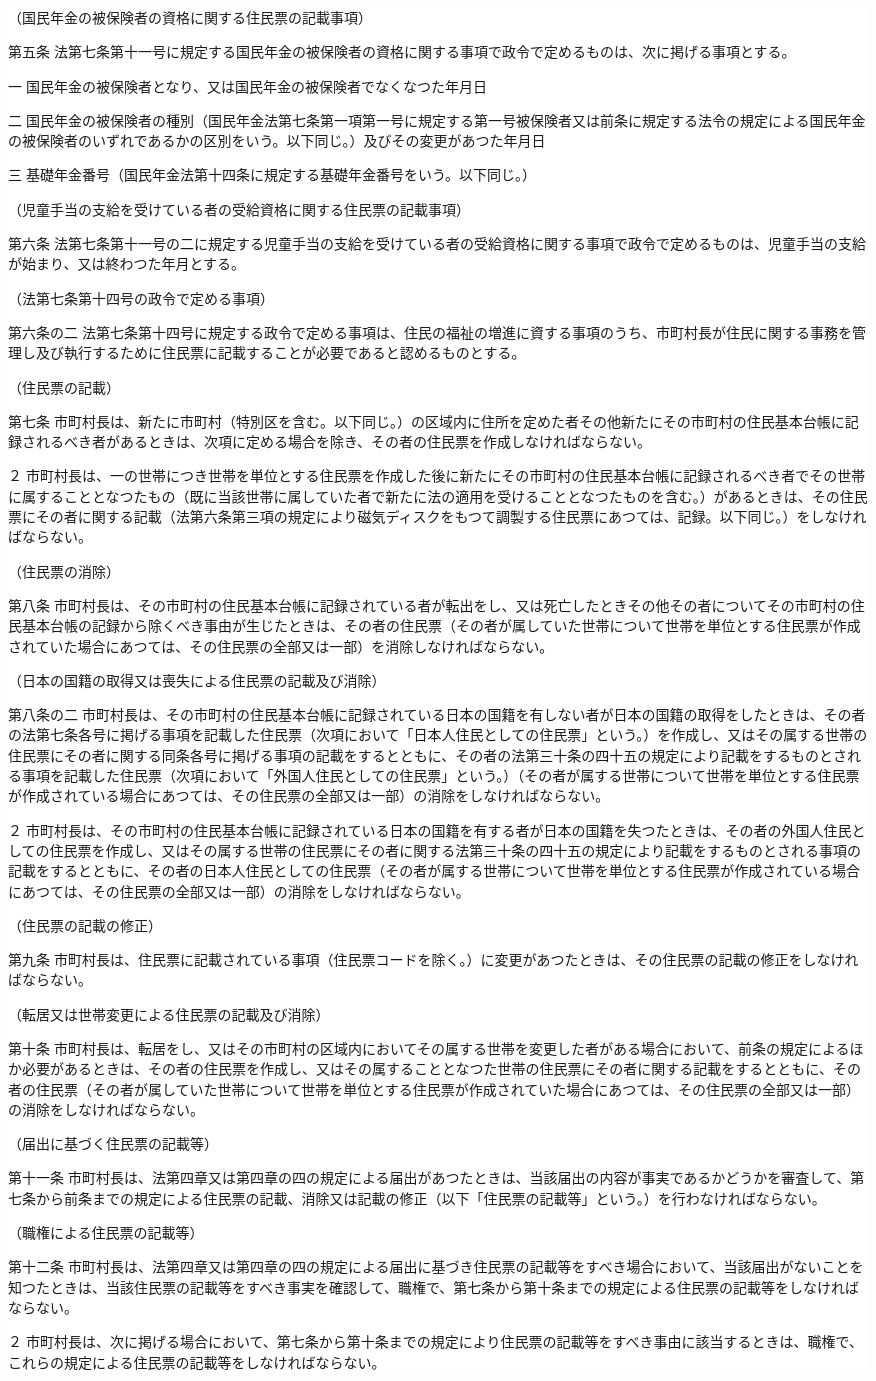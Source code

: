 （国民年金の被保険者の資格に関する住民票の記載事項）

第五条 法第七条第十一号に規定する国民年金の被保険者の資格に関する事項で政令で定めるものは、次に掲げる事項とする。

一 国民年金の被保険者となり、又は国民年金の被保険者でなくなつた年月日

二 国民年金の被保険者の種別（国民年金法第七条第一項第一号に規定する第一号被保険者又は前条に規定する法令の規定による国民年金の被保険者のいずれであるかの区別をいう。以下同じ。）及びその変更があつた年月日

三 基礎年金番号（国民年金法第十四条に規定する基礎年金番号をいう。以下同じ。）

（児童手当の支給を受けている者の受給資格に関する住民票の記載事項）

第六条 法第七条第十一号の二に規定する児童手当の支給を受けている者の受給資格に関する事項で政令で定めるものは、児童手当の支給が始まり、又は終わつた年月とする。

（法第七条第十四号の政令で定める事項）

第六条の二 法第七条第十四号に規定する政令で定める事項は、住民の福祉の増進に資する事項のうち、市町村長が住民に関する事務を管理し及び執行するために住民票に記載することが必要であると認めるものとする。

（住民票の記載）

第七条 市町村長は、新たに市町村（特別区を含む。以下同じ。）の区域内に住所を定めた者その他新たにその市町村の住民基本台帳に記録されるべき者があるときは、次項に定める場合を除き、その者の住民票を作成しなければならない。

２ 市町村長は、一の世帯につき世帯を単位とする住民票を作成した後に新たにその市町村の住民基本台帳に記録されるべき者でその世帯に属することとなつたもの（既に当該世帯に属していた者で新たに法の適用を受けることとなつたものを含む。）があるときは、その住民票にその者に関する記載（法第六条第三項の規定により磁気ディスクをもつて調製する住民票にあつては、記録。以下同じ。）をしなければならない。

（住民票の消除）

第八条 市町村長は、その市町村の住民基本台帳に記録されている者が転出をし、又は死亡したときその他その者についてその市町村の住民基本台帳の記録から除くべき事由が生じたときは、その者の住民票（その者が属していた世帯について世帯を単位とする住民票が作成されていた場合にあつては、その住民票の全部又は一部）を消除しなければならない。

（日本の国籍の取得又は喪失による住民票の記載及び消除）

第八条の二 市町村長は、その市町村の住民基本台帳に記録されている日本の国籍を有しない者が日本の国籍の取得をしたときは、その者の法第七条各号に掲げる事項を記載した住民票（次項において「日本人住民としての住民票」という。）を作成し、又はその属する世帯の住民票にその者に関する同条各号に掲げる事項の記載をするとともに、その者の法第三十条の四十五の規定により記載をするものとされる事項を記載した住民票（次項において「外国人住民としての住民票」という。）（その者が属する世帯について世帯を単位とする住民票が作成されている場合にあつては、その住民票の全部又は一部）の消除をしなければならない。

２ 市町村長は、その市町村の住民基本台帳に記録されている日本の国籍を有する者が日本の国籍を失つたときは、その者の外国人住民としての住民票を作成し、又はその属する世帯の住民票にその者に関する法第三十条の四十五の規定により記載をするものとされる事項の記載をするとともに、その者の日本人住民としての住民票（その者が属する世帯について世帯を単位とする住民票が作成されている場合にあつては、その住民票の全部又は一部）の消除をしなければならない。

（住民票の記載の修正）

第九条 市町村長は、住民票に記載されている事項（住民票コードを除く。）に変更があつたときは、その住民票の記載の修正をしなければならない。

（転居又は世帯変更による住民票の記載及び消除）

第十条 市町村長は、転居をし、又はその市町村の区域内においてその属する世帯を変更した者がある場合において、前条の規定によるほか必要があるときは、その者の住民票を作成し、又はその属することとなつた世帯の住民票にその者に関する記載をするとともに、その者の住民票（その者が属していた世帯について世帯を単位とする住民票が作成されていた場合にあつては、その住民票の全部又は一部）の消除をしなければならない。

（届出に基づく住民票の記載等）

第十一条 市町村長は、法第四章又は第四章の四の規定による届出があつたときは、当該届出の内容が事実であるかどうかを審査して、第七条から前条までの規定による住民票の記載、消除又は記載の修正（以下「住民票の記載等」という。）を行わなければならない。

（職権による住民票の記載等）

第十二条 市町村長は、法第四章又は第四章の四の規定による届出に基づき住民票の記載等をすべき場合において、当該届出がないことを知つたときは、当該住民票の記載等をすべき事実を確認して、職権で、第七条から第十条までの規定による住民票の記載等をしなければならない。

２ 市町村長は、次に掲げる場合において、第七条から第十条までの規定により住民票の記載等をすべき事由に該当するときは、職権で、これらの規定による住民票の記載等をしなければならない。
